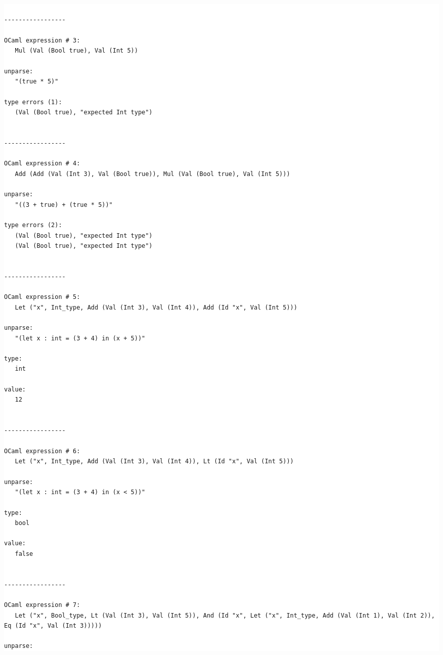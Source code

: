 ```

-----------------

OCaml expression # 3:
   Mul (Val (Bool true), Val (Int 5))

unparse:
   "(true * 5)"

type errors (1):
   (Val (Bool true), "expected Int type")


-----------------

OCaml expression # 4:
   Add (Add (Val (Int 3), Val (Bool true)), Mul (Val (Bool true), Val (Int 5)))

unparse:
   "((3 + true) + (true * 5))"

type errors (2):
   (Val (Bool true), "expected Int type")
   (Val (Bool true), "expected Int type")


-----------------

OCaml expression # 5:
   Let ("x", Int_type, Add (Val (Int 3), Val (Int 4)), Add (Id "x", Val (Int 5)))

unparse:
   "(let x : int = (3 + 4) in (x + 5))"

type:
   int

value:
   12


-----------------

OCaml expression # 6:
   Let ("x", Int_type, Add (Val (Int 3), Val (Int 4)), Lt (Id "x", Val (Int 5)))

unparse:
   "(let x : int = (3 + 4) in (x < 5))"

type:
   bool

value:
   false


-----------------

OCaml expression # 7:
   Let ("x", Bool_type, Lt (Val (Int 3), Val (Int 5)), And (Id "x", Let ("x", Int_type, Add (Val (Int 1), Val (Int 2)), Eq (Id "x", Val (Int 3)))))

unparse:
```